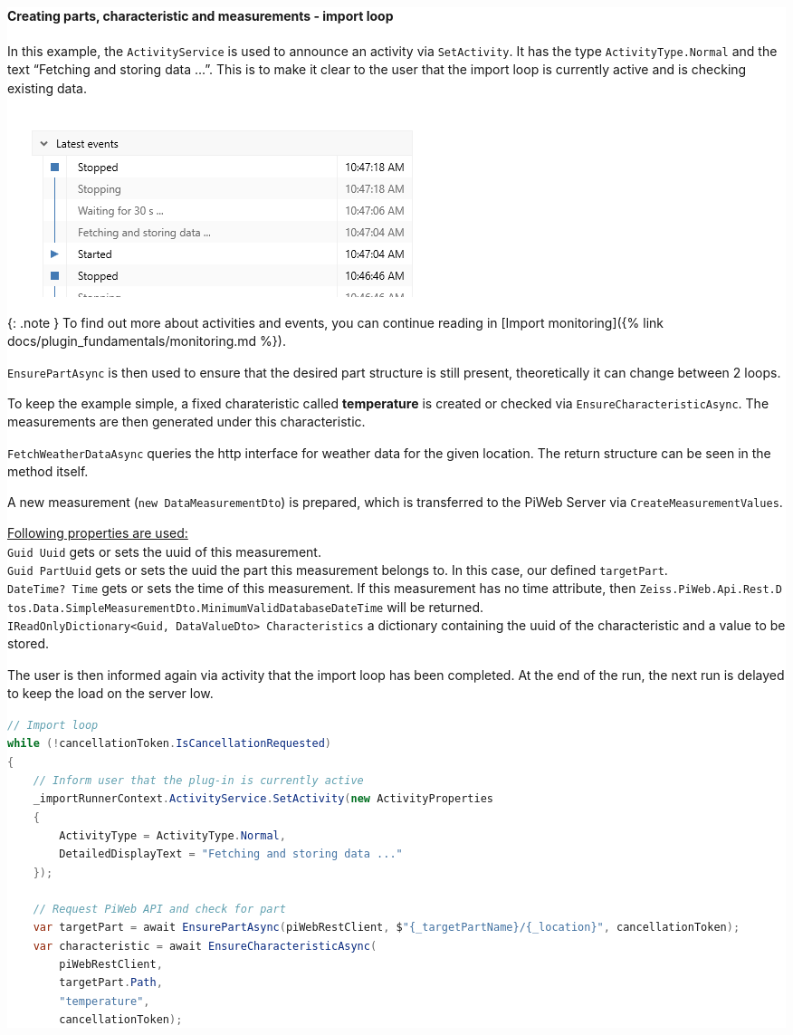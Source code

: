 #### Creating parts, characteristic and measurements - import loop
In this example, the `ActivityService` is used to announce an activity via `SetActivity`. It has the type `ActivityType.Normal` and the text “Fetching and storing data ...”. This is to make it clear to the user that the import loop is currently active and is checking existing data.

![Auto Importer events](../../assets/images/plugin_fundamentals/import_automation/events.png "Auto Importer events")

{: .note }
To find out more about activities and events, you can continue reading in [Import monitoring]({% link docs/plugin_fundamentals/monitoring.md %}).

`EnsurePartAsync` is then used to ensure that the desired part structure is still present, theoretically it can change between 2 loops.

To keep the example simple, a fixed charateristic called **temperature** is created or checked via `EnsureCharacteristicAsync`. The measurements are then generated under this characteristic.

`FetchWeatherDataAsync` queries the http interface for weather data for the given location. The return structure can be seen in the method itself.

A new measurement (`new DataMeasurementDto`) is prepared, which is transferred to the PiWeb Server via `CreateMeasurementValues`.

<ins>Following properties are used:</ins>\
`Guid Uuid` gets or sets the uuid of this measurement.\
`Guid PartUuid` gets or sets the uuid the part this measurement belongs to. In this case, our defined `targetPart`.\
`DateTime? Time` gets or sets the time of this measurement. If this measurement has no time attribute, then `Zeiss.PiWeb.Api.Rest.Dtos.Data.SimpleMeasurementDto.MinimumValidDatabaseDateTime` will be returned.\
`IReadOnlyDictionary<Guid, DataValueDto> Characteristics` a dictionary containing the uuid of the characteristic and a value to be stored.

The user is then informed again via activity that the import loop has been completed. At the end of the run, the next run is delayed to keep the load on the server low.

```c#
// Import loop
while (!cancellationToken.IsCancellationRequested)
{
    // Inform user that the plug-in is currently active
    _importRunnerContext.ActivityService.SetActivity(new ActivityProperties
    {
        ActivityType = ActivityType.Normal,
        DetailedDisplayText = "Fetching and storing data ..."
    });

    // Request PiWeb API and check for part
    var targetPart = await EnsurePartAsync(piWebRestClient, $"{_targetPartName}/{_location}", cancellationToken);
    var characteristic = await EnsureCharacteristicAsync(
        piWebRestClient,
        targetPart.Path,
        "temperature",
        cancellationToken);
```